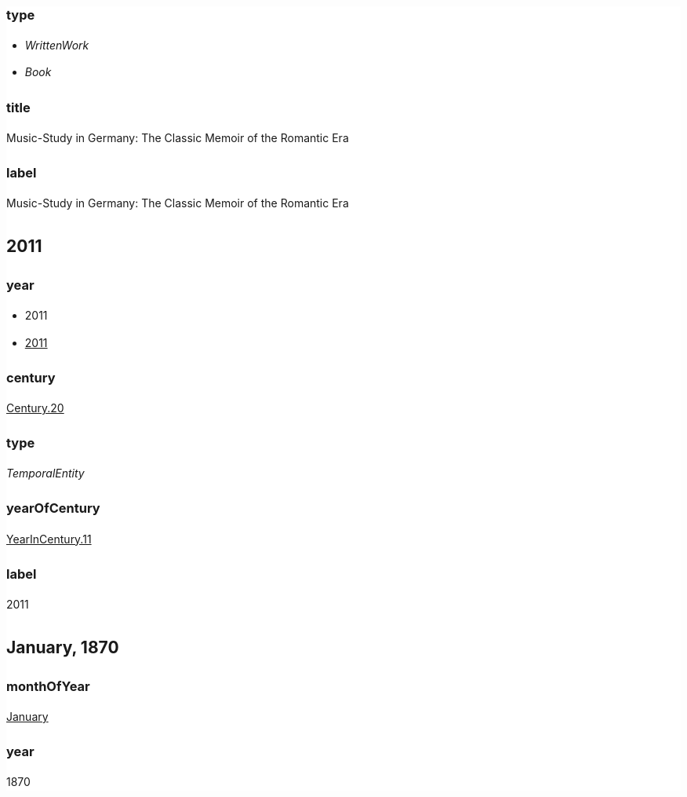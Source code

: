 ### type

 - *WrittenWork*

 - *Book*

### title


Music-Study in Germany: The Classic Memoir of the Romantic Era

### label


Music-Study in Germany: The Classic Memoir of the Romantic Era

## 2011

### year

 - 2011

 - [2011](#2011)

### century


[Century.20](#Century.20)

### type


*TemporalEntity*

### yearOfCentury


[YearInCentury.11](#YearInCentury.11)

### label


2011

## January, 1870

### monthOfYear


[January](#January)

### year


1870
